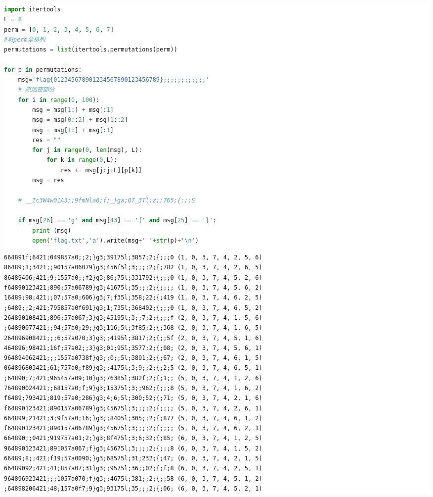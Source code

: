 
```python title="解密脚本"
import itertools
L = 8
perm = [0, 1, 2, 3, 4, 5, 6, 7]
#将perm全排列
permutations = list(itertools.permutations(perm))

for p in permutations:
    msg='flag{012345678901234567890123456789};;;;;;;;;;;;'
    # 原加密部分
    for i in range(0, 100):
        msg = msg[1:] + msg[:1]
        msg = msg[0::2] + msg[1::2]
        msg = msg[1:] + msg[:1]
        res = ""
        for j in range(0, len(msg), L):
            for k in range(0,L):
                res += msg[j:j+L][p[k]]
        msg = res

    # __Ic3W4w01A3;;9fmNla6;f;_}ga;O7_3Tl;z;;765;{;;;S

    if msg[26] == 'g' and msg[43] == '{' and msg[25] == '}':
        print (msg)
        open('flag.txt','a').write(msg+' '+str(p)+'\n')
```
```txt title="输出" hl_lines="14"
664891f;6421;049857a0;;2;}g3;39175l;3857;2;{;;;0 (1, 0, 3, 7, 4, 2, 5, 6)
86489;1;3421;;90157a06079}g3;456f5l;3;;;;2;{;782 (1, 0, 3, 7, 4, 2, 6, 5)
86489406;421;9;1557a0;;f2}g3;86;75l;331792;{;;;0 (1, 0, 3, 7, 4, 5, 2, 6)
f64890123421;890;57a06789}g3;41675l;35;;;2;{;;;; (1, 0, 3, 7, 4, 5, 6, 2)
16489;98;421;;07;57a0;606}g3;7;f35l;358;22;{;419 (1, 0, 3, 7, 4, 6, 2, 5)
;6489;;2;421;795857a0f691}g3;1;735l;368402;{;;;0 (1, 0, 3, 7, 4, 6, 5, 2)
264890108421;896;57a067;3}g3;45195l;3;;7;2;{;;;f (2, 0, 3, 7, 4, 1, 5, 6)
;64890077421;;94;57a0;29;}g3;116;5l;3f85;2;{;368 (2, 0, 3, 7, 4, 1, 6, 5)
264896908421;;;6;57a070;3}g3;;4195l;3817;2;{;;5f (2, 0, 3, 7, 4, 5, 1, 6)
464896;98421;16f;57a02;;3}g3;01;95l;3577;2;{;08; (2, 0, 3, 7, 4, 5, 6, 1)
964894062421;;;1557a0738f}g3;;0;;5l;3891;2;{;67; (2, 0, 3, 7, 4, 6, 1, 5)
064896803421;61;757a0;f89}g3;;4175l;3;9;;2;{;2;5 (2, 0, 3, 7, 4, 6, 5, 1)
;64890;7;421;965457a09;10}g3;76385l;382f;2;{;1;; (5, 0, 3, 7, 4, 1, 2, 6)
764890024421;;68157a0;f;9}g3;15375l;3;;962;{;;;8 (5, 0, 3, 7, 4, 1, 6, 2)
f6489;793421;819;57a0;286}g3;4;6;5l;300;52;{;71; (5, 0, 3, 7, 4, 2, 1, 6)
f64890123421;890157a06789}g3;45675l;3;;;;2;{;;;; (5, 0, 3, 7, 4, 2, 6, 1)
664899;21421;3;9f57a0;16;}g3;;8405l;305;;2;{;877 (5, 0, 3, 7, 4, 6, 1, 2)
f64890123421;890157a06789}g3;45675l;3;;;;2;{;;;; (5, 0, 3, 7, 4, 6, 2, 1)
664890;;0421;919757a01;2;}g3;8f475l;3;6;32;{;85; (6, 0, 3, 7, 4, 1, 2, 5)
964890123421;891057a067;f}g3;45675l;3;;;;2;{;;;8 (6, 0, 3, 7, 4, 1, 5, 2)
66489;8;;421;f19;57a0090;}g3;68575l;31;232;{;47; (6, 0, 3, 7, 4, 2, 1, 5)
66489092;421;41;857a07;31}g3;;9575l;36;;02;{;f;8 (6, 0, 3, 7, 4, 2, 5, 1)
964896923421;;;1057a070;f}g3;;4675l;381;;2;{;;58 (6, 0, 3, 7, 4, 5, 1, 2)
;64898206421;48;157a0f7;9}g3;93175l;35;;;2;{;06; (6, 0, 3, 7, 4, 5, 2, 1)
```
